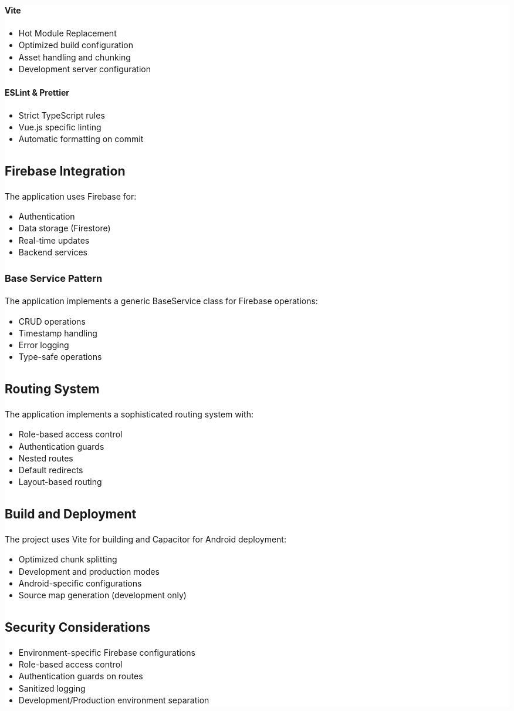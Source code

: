 #### Vite

- Hot Module Replacement
- Optimized build configuration
- Asset handling and chunking
- Development server configuration

#### ESLint & Prettier

- Strict TypeScript rules
- Vue.js specific linting
- Automatic formatting on commit

## Firebase Integration

The application uses Firebase for:

- Authentication
- Data storage (Firestore)
- Real-time updates
- Backend services

### Base Service Pattern

The application implements a generic BaseService class for Firebase operations:

- CRUD operations
- Timestamp handling
- Error logging
- Type-safe operations

## Routing System

The application implements a sophisticated routing system with:

- Role-based access control
- Authentication guards
- Nested routes
- Default redirects
- Layout-based routing

## Build and Deployment

The project uses Vite for building and Capacitor for Android deployment:

- Optimized chunk splitting
- Development and production modes
- Android-specific configurations
- Source map generation (development only)

## Security Considerations

- Environment-specific Firebase configurations
- Role-based access control
- Authentication guards on routes
- Sanitized logging
- Development/Production environment separation
